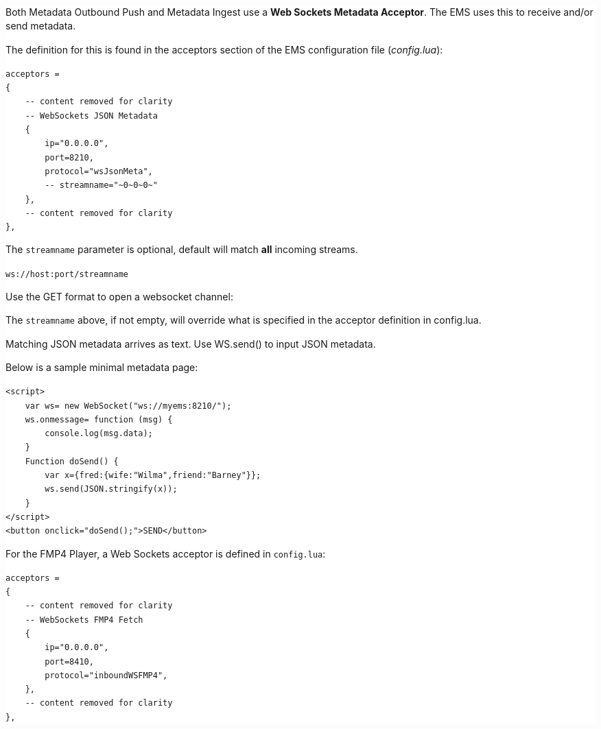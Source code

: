 Both Metadata Outbound Push and Metadata Ingest use a **Web Sockets Metadata Acceptor**. The EMS uses this to receive and/or send metadata.

The definition for this is found in the acceptors section of the EMS configuration file (*config.lua*):

```
acceptors =
{
    -- content removed for clarity
    -- WebSockets JSON Metadata
    {
        ip="0.0.0.0",
        port=8210,
        protocol="wsJsonMeta",
        -- streamname="~0~0~0~"
    },
    -- content removed for clarity
},

```

The `streamname` parameter is optional, default will match **all** incoming streams.

```
ws://host:port/streamname

```

Use the GET format to open a websocket channel:

The `streamname` above, if not empty, will override what is specified in the acceptor definition in config.lua.

Matching JSON metadata arrives as text. Use WS.send() to input JSON metadata.

Below is a sample minimal metadata page:

```
<script>
    var ws= new WebSocket("ws://myems:8210/");
    ws.onmessage= function (msg) {
        console.log(msg.data);
    }
    Function doSend() {
        var x={fred:{wife:"Wilma",friend:"Barney"}};
        ws.send(JSON.stringify(x));
    }
</script>
<button onclick="doSend();">SEND</button>

```

For the FMP4 Player, a Web Sockets acceptor is defined in `config.lua`:

```
acceptors =
{
    -- content removed for clarity
    -- WebSockets FMP4 Fetch
    {
        ip="0.0.0.0",
        port=8410,
        protocol="inboundWSFMP4",
    },
    -- content removed for clarity
},
```
